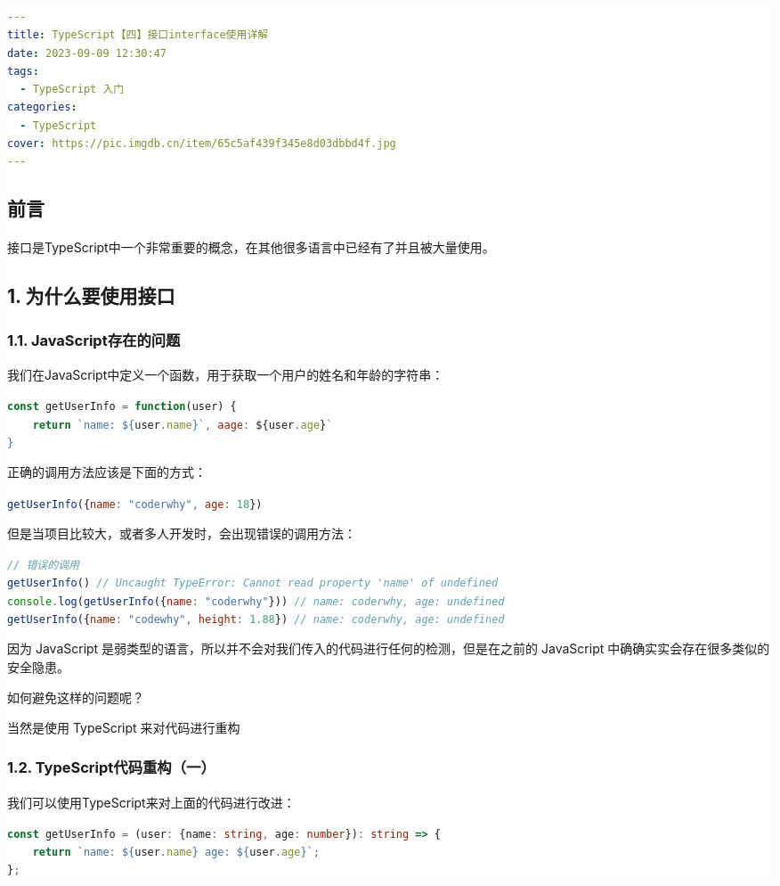 ```yaml
---
title: TypeScript【四】接口interface使用详解
date: 2023-09-09 12:30:47
tags:
  - TypeScript 入门
categories:
  - TypeScript
cover: https://pic.imgdb.cn/item/65c5af439f345e8d03dbbd4f.jpg
---
```


## 前言

接口是TypeScript中一个非常重要的概念，在其他很多语言中已经有了并且被大量使用。

## 1. 为什么要使用接口

### 1.1. JavaScript存在的问题

我们在JavaScript中定义一个函数，用于获取一个用户的姓名和年龄的字符串：

```JavaScript
const getUserInfo = function(user) {
	return `name: ${user.name}`, aage: ${user.age}`
}
```

正确的调用方法应该是下面的方式：

```JavaScript
getUserInfo({name: "coderwhy", age: 18})
```

但是当项目比较大，或者多人开发时，会出现错误的调用方法：

```JavaScript
// 错误的调用  
getUserInfo() // Uncaught TypeError: Cannot read property 'name' of undefined  
console.log(getUserInfo({name: "coderwhy"})) // name: coderwhy, age: undefined  
getUserInfo({name: "codewhy", height: 1.88}) // name: coderwhy, age: undefined
```

因为 JavaScript 是弱类型的语言，所以并不会对我们传入的代码进行任何的检测，但是在之前的 JavaScript 中确确实实会存在很多类似的安全隐患。

如何避免这样的问题呢？

当然是使用 TypeScript 来对代码进行重构

### 1.2. TypeScript代码重构（一）

我们可以使用TypeScript来对上面的代码进行改进：

```TypeScript
const getUserInfo = (user: {name: string, age: number}): string => {
	return `name: ${user.name} age: ${user.age}`;
};
```
